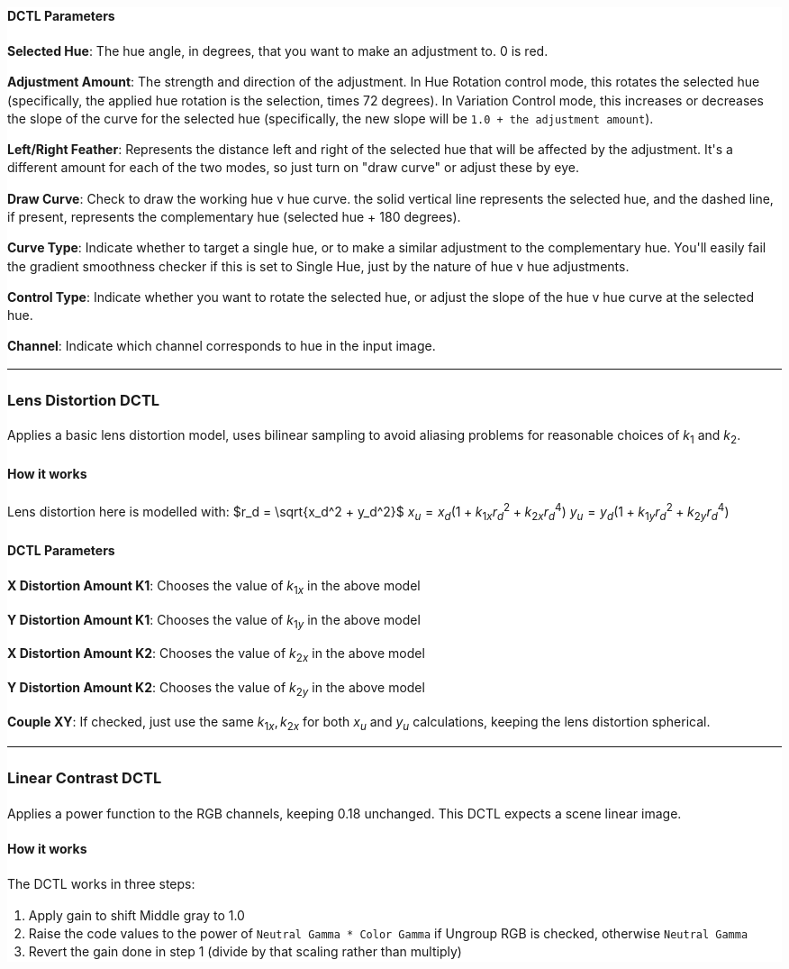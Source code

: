 #### DCTL Parameters
**Selected Hue**: The hue angle, in degrees, that you want to make an adjustment to. 0 is red.

**Adjustment Amount**: The strength and direction of the adjustment. In Hue Rotation control mode, this rotates the selected hue (specifically, the applied hue rotation is the selection, times 72 degrees). In Variation Control mode, this increases or decreases the slope of the curve for the selected hue (specifically, the new slope will be `1.0 + the adjustment amount`).

**Left/Right Feather**: Represents the distance left and right of the selected hue that will be affected by the adjustment. It's a different amount for each of the two modes, so just turn on "draw curve" or adjust these by eye.

**Draw Curve**: Check to draw the working hue v hue curve. the solid vertical line represents the selected hue, and the dashed line, if present, represents the complementary hue (selected hue + 180 degrees).

**Curve Type**: Indicate whether to target a single hue, or to make a similar adjustment to the complementary hue. You'll easily fail the gradient smoothness checker if this is set to Single Hue, just by the nature of hue v hue adjustments.

**Control Type**: Indicate whether you want to rotate the selected hue, or adjust the slope of the hue v hue curve at the selected hue.

**Channel**: Indicate which channel corresponds to hue in the input image.

---

### Lens Distortion DCTL
Applies a basic lens distortion model, uses bilinear sampling to avoid aliasing problems for reasonable choices of $k_1$ and $k_2$.

#### How it works
Lens distortion here is modelled with:
$r_d = \sqrt{x_d^2 + y_d^2}$
$x_u = x_d (1 + k_{1x} r_d^2 + k_{2x} r_d^4)$
$y_u = y_d (1 + k_{1y} r_d^2 + k_{2y} r_d^4)$

#### DCTL Parameters
**X Distortion Amount K1**: Chooses the value of $k_{1x}$ in the above model

**Y Distortion Amount K1**: Chooses the value of $k_{1y}$ in the above model

**X Distortion Amount K2**: Chooses the value of $k_{2x}$ in the above model

**Y Distortion Amount K2**: Chooses the value of $k_{2y}$ in the above model

**Couple XY**: If checked, just use the same $k_{1x}, k_{2x}$ for both $x_u$ and $y_u$ calculations, keeping the lens distortion spherical.

---
### Linear Contrast DCTL
Applies a power function to the RGB channels, keeping 0.18 unchanged. This DCTL expects a scene linear image.

#### How it works
The DCTL works in three steps:
1. Apply gain to shift Middle gray to 1.0
2. Raise the code values to the power of `Neutral Gamma * Color Gamma` if Ungroup RGB is checked, otherwise `Neutral Gamma`
3. Revert the gain done in step 1 (divide by that scaling rather than multiply)
